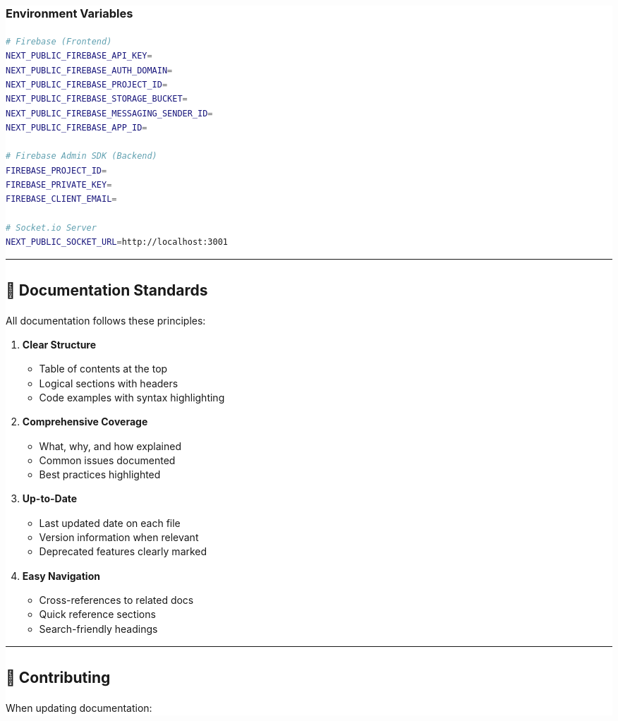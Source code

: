 ### Environment Variables

```bash
# Firebase (Frontend)
NEXT_PUBLIC_FIREBASE_API_KEY=
NEXT_PUBLIC_FIREBASE_AUTH_DOMAIN=
NEXT_PUBLIC_FIREBASE_PROJECT_ID=
NEXT_PUBLIC_FIREBASE_STORAGE_BUCKET=
NEXT_PUBLIC_FIREBASE_MESSAGING_SENDER_ID=
NEXT_PUBLIC_FIREBASE_APP_ID=

# Firebase Admin SDK (Backend)
FIREBASE_PROJECT_ID=
FIREBASE_PRIVATE_KEY=
FIREBASE_CLIENT_EMAIL=

# Socket.io Server
NEXT_PUBLIC_SOCKET_URL=http://localhost:3001
```

---

## 📝 Documentation Standards

All documentation follows these principles:

1. **Clear Structure**

   - Table of contents at the top
   - Logical sections with headers
   - Code examples with syntax highlighting

2. **Comprehensive Coverage**

   - What, why, and how explained
   - Common issues documented
   - Best practices highlighted

3. **Up-to-Date**

   - Last updated date on each file
   - Version information when relevant
   - Deprecated features clearly marked

4. **Easy Navigation**
   - Cross-references to related docs
   - Quick reference sections
   - Search-friendly headings

---

## 🤝 Contributing

When updating documentation:
